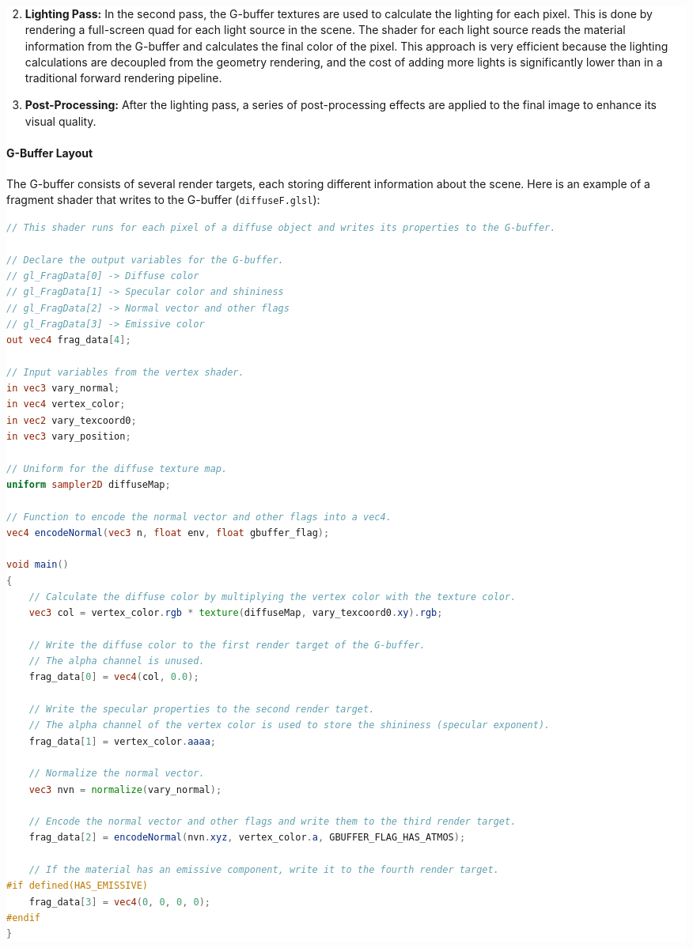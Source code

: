 2.  **Lighting Pass:** In the second pass, the G-buffer textures are used to calculate the lighting for each pixel. This is done by rendering a full-screen quad for each light source in the scene. The shader for each light source reads the material information from the G-buffer and calculates the final color of the pixel. This approach is very efficient because the lighting calculations are decoupled from the geometry rendering, and the cost of adding more lights is significantly lower than in a traditional forward rendering pipeline.

3.  **Post-Processing:** After the lighting pass, a series of post-processing effects are applied to the final image to enhance its visual quality.

#### G-Buffer Layout

The G-buffer consists of several render targets, each storing different information about the scene. Here is an example of a fragment shader that writes to the G-buffer (`diffuseF.glsl`):

```glsl
// This shader runs for each pixel of a diffuse object and writes its properties to the G-buffer.

// Declare the output variables for the G-buffer.
// gl_FragData[0] -> Diffuse color
// gl_FragData[1] -> Specular color and shininess
// gl_FragData[2] -> Normal vector and other flags
// gl_FragData[3] -> Emissive color
out vec4 frag_data[4];

// Input variables from the vertex shader.
in vec3 vary_normal;
in vec4 vertex_color;
in vec2 vary_texcoord0;
in vec3 vary_position;

// Uniform for the diffuse texture map.
uniform sampler2D diffuseMap;

// Function to encode the normal vector and other flags into a vec4.
vec4 encodeNormal(vec3 n, float env, float gbuffer_flag);

void main()
{
    // Calculate the diffuse color by multiplying the vertex color with the texture color.
    vec3 col = vertex_color.rgb * texture(diffuseMap, vary_texcoord0.xy).rgb;

    // Write the diffuse color to the first render target of the G-buffer.
    // The alpha channel is unused.
    frag_data[0] = vec4(col, 0.0);

    // Write the specular properties to the second render target.
    // The alpha channel of the vertex color is used to store the shininess (specular exponent).
    frag_data[1] = vertex_color.aaaa;

    // Normalize the normal vector.
    vec3 nvn = normalize(vary_normal);

    // Encode the normal vector and other flags and write them to the third render target.
    frag_data[2] = encodeNormal(nvn.xyz, vertex_color.a, GBUFFER_FLAG_HAS_ATMOS);

    // If the material has an emissive component, write it to the fourth render target.
#if defined(HAS_EMISSIVE)
    frag_data[3] = vec4(0, 0, 0, 0);
#endif
}
```

